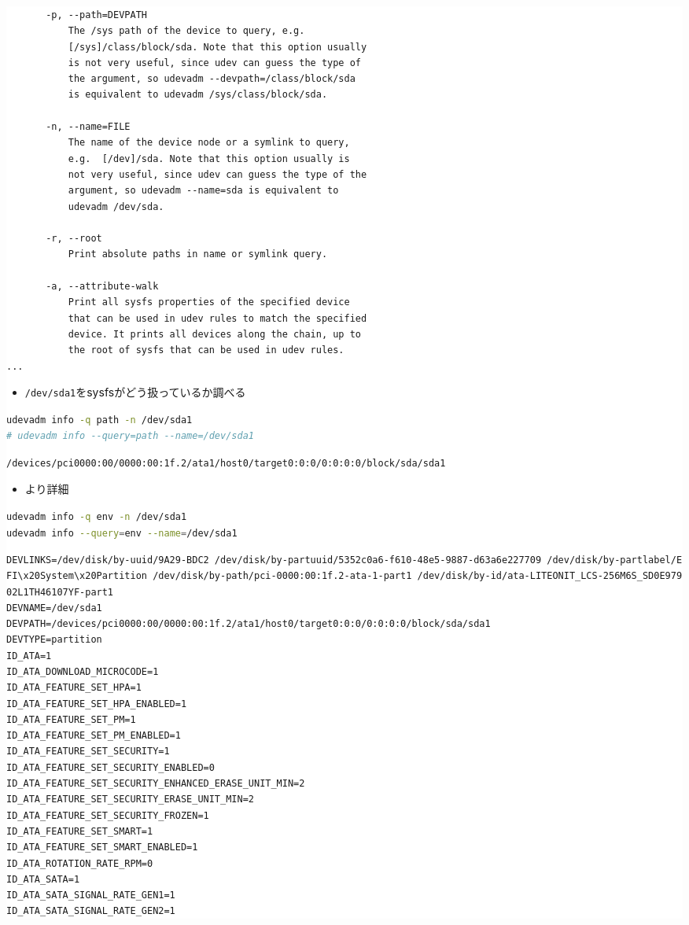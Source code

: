 ```
       -p, --path=DEVPATH
           The /sys path of the device to query, e.g.
           [/sys]/class/block/sda. Note that this option usually
           is not very useful, since udev can guess the type of
           the argument, so udevadm --devpath=/class/block/sda
           is equivalent to udevadm /sys/class/block/sda.

       -n, --name=FILE
           The name of the device node or a symlink to query,
           e.g.  [/dev]/sda. Note that this option usually is
           not very useful, since udev can guess the type of the
           argument, so udevadm --name=sda is equivalent to
           udevadm /dev/sda.

       -r, --root
           Print absolute paths in name or symlink query.

       -a, --attribute-walk
           Print all sysfs properties of the specified device
           that can be used in udev rules to match the specified
           device. It prints all devices along the chain, up to
           the root of sysfs that can be used in udev rules.
...
```

- `/dev/sda1`をsysfsがどう扱っているか調べる

```sh
udevadm info -q path -n /dev/sda1
# udevadm info --query=path --name=/dev/sda1
```

```
/devices/pci0000:00/0000:00:1f.2/ata1/host0/target0:0:0/0:0:0:0/block/sda/sda1
```

- より詳細

```sh
udevadm info -q env -n /dev/sda1
udevadm info --query=env --name=/dev/sda1
```

```
DEVLINKS=/dev/disk/by-uuid/9A29-BDC2 /dev/disk/by-partuuid/5352c0a6-f610-48e5-9887-d63a6e227709 /dev/disk/by-partlabel/EFI\x20System\x20Partition /dev/disk/by-path/pci-0000:00:1f.2-ata-1-part1 /dev/disk/by-id/ata-LITEONIT_LCS-256M6S_SD0E97902L1TH46107YF-part1
DEVNAME=/dev/sda1
DEVPATH=/devices/pci0000:00/0000:00:1f.2/ata1/host0/target0:0:0/0:0:0:0/block/sda/sda1
DEVTYPE=partition
ID_ATA=1
ID_ATA_DOWNLOAD_MICROCODE=1
ID_ATA_FEATURE_SET_HPA=1
ID_ATA_FEATURE_SET_HPA_ENABLED=1
ID_ATA_FEATURE_SET_PM=1
ID_ATA_FEATURE_SET_PM_ENABLED=1
ID_ATA_FEATURE_SET_SECURITY=1
ID_ATA_FEATURE_SET_SECURITY_ENABLED=0
ID_ATA_FEATURE_SET_SECURITY_ENHANCED_ERASE_UNIT_MIN=2
ID_ATA_FEATURE_SET_SECURITY_ERASE_UNIT_MIN=2
ID_ATA_FEATURE_SET_SECURITY_FROZEN=1
ID_ATA_FEATURE_SET_SMART=1
ID_ATA_FEATURE_SET_SMART_ENABLED=1
ID_ATA_ROTATION_RATE_RPM=0
ID_ATA_SATA=1
ID_ATA_SATA_SIGNAL_RATE_GEN1=1
ID_ATA_SATA_SIGNAL_RATE_GEN2=1
```